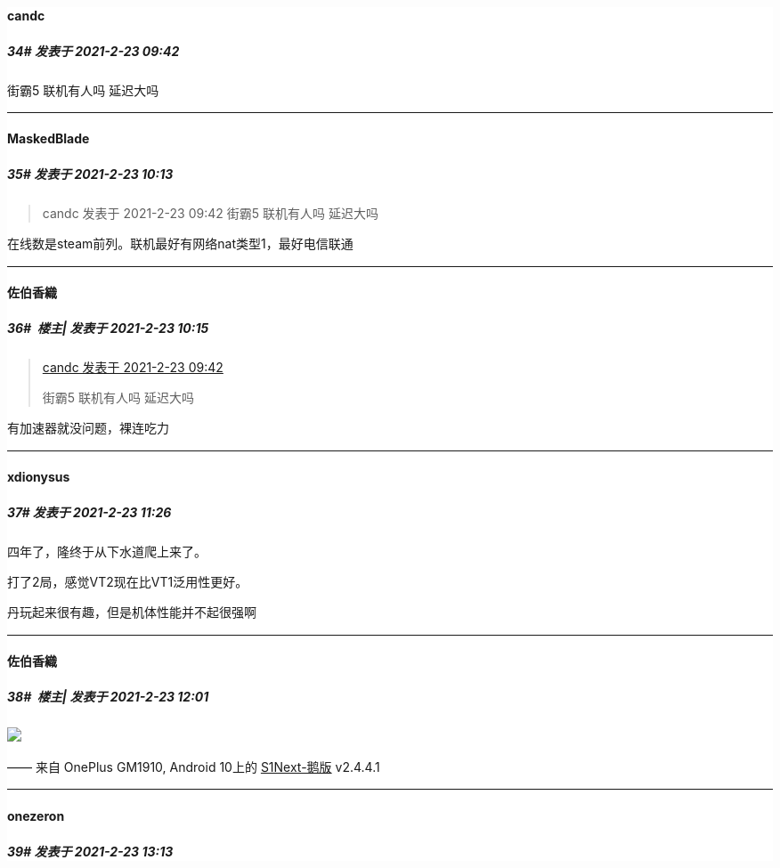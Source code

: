 ####  candc  
##### 34#       发表于 2021-2-23 09:42


街霸5 联机有人吗 延迟大吗


*****

####  MaskedBlade  
##### 35#       发表于 2021-2-23 10:13


<blockquote>candc 发表于 2021-2-23 09:42
街霸5 联机有人吗 延迟大吗</blockquote>
在线数是steam前列。联机最好有网络nat类型1，最好电信联通


*****

####  佐伯香織  
##### 36#         楼主| 发表于 2021-2-23 10:15


<blockquote><a href="httphttps://bbs.saraba1st.com/2b/forum.php?mod=redirect&amp;goto=findpost&amp;pid=50412612&amp;ptid=1989108" target="_blank">candc 发表于 2021-2-23 09:42</a>

街霸5 联机有人吗 延迟大吗</blockquote>
有加速器就没问题，裸连吃力


*****

####  xdionysus  
##### 37#       发表于 2021-2-23 11:26


四年了，隆终于从下水道爬上来了。                                        

打了2局，感觉VT2现在比VT1泛用性更好。

丹玩起来很有趣，但是机体性能并不起很强啊                                                              


*****

####  佐伯香織  
##### 38#         楼主| 发表于 2021-2-23 12:01


<img src="https://p.sda1.dev/1/f5f3f11027fec3b487d5e92ce21f55f9/mmexport1614016572751.jpg" referrerpolicy="no-referrer">

—— 来自 OnePlus GM1910, Android 10上的 [S1Next-鹅版](https://github.com/ykrank/S1-Next/releases) v2.4.4.1


*****

####  onezeron  
##### 39#       发表于 2021-2-23 13:13
